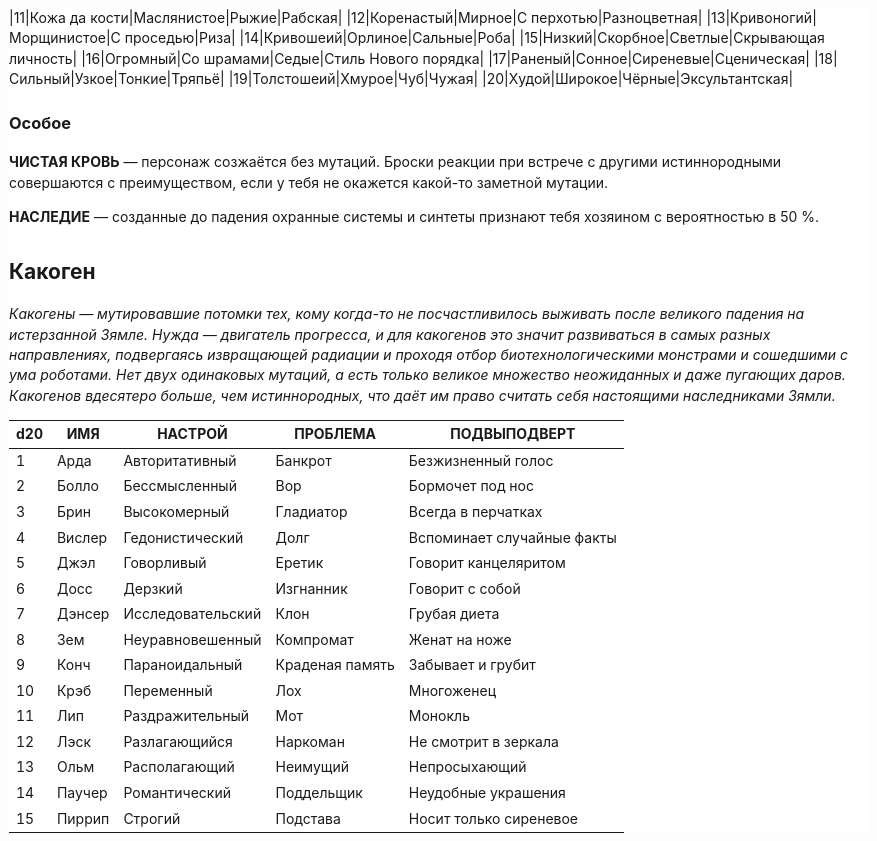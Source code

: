 |11|Кожа да кости|Маслянистое|Рыжие|Рабская|
|12|Коренастый|Мирное|С перхотью|Разноцветная|
|13|Кривоногий|Морщинистое|С проседью|Риза|
|14|Кривошеий|Орлиное|Сальные|Роба|
|15|Низкий|Скорбное|Светлые|Скрывающая личность|
|16|Огромный|Со шрамами|Седые|Стиль Нового порядка|
|17|Раненый|Сонное|Сиреневые|Сценическая|
|18|Сильный|Узкое|Тонкие|Тряпьё|
|19|Толстошеий|Хмурое|Чуб|Чужая|
|20|Худой|Широкое|Чёрные|Эксультантская|

### Особое
__ЧИСТАЯ КРОВЬ__ — персонаж созжаётся без мутаций. Броски реакции при встрече с другими истиннородными совершаются с преимуществом, если у тебя не окажется какой-то заметной мутации.

__НАСЛЕДИЕ__ — созданные до падения охранные системы и синтеты признают тебя хозяином с вероятностью в 50 %.

## Какоген

_Какогены — мутировавшие потомки тех, кому когда-то не посчастливилось выживать после великого падения на истерзанной Зямле. Нужда — двигатель прогресса, и для какогенов это значит развиваться в самых разных направлениях, подвергаясь извращающей радиации и проходя отбор биотехнологическими монстрами и сошедшими с ума роботами. Нет двух одинаковых мутаций, а есть только великое множество неожиданных и даже пугающих даров. Какогенов вдесятеро больше, чем истиннородных, что даёт им право считать себя настоящими наследниками Зямли._

|d20|__ИМЯ__|__НАСТРОЙ__|__ПРОБЛЕМА__|__ПОДВЫПОДВЕРТ__|
|-|--------|-------------|--------------|---------------------|
|1|Арда|Авторитативный|Банкрот|Безжизненный голос|
|2|Болло|Бессмысленный|Вор|Бормочет под нос|
|3|Брин|Высокомерный|Гладиатор|Всегда в перчатках|
|4|Вислер|Гедонистический|Долг|Вспоминает случайные факты|
|5|Джэл|Говорливый|Еретик|Говорит канцеляритом|
|6|Досс|Дерзкий|Изгнанник|Говорит с собой|
|7|Дэнсер|Исследовательский|Клон|Грубая диета|
|8|Зем|Неуравновешенный|Компромат|Женат на ноже|
|9|Конч|Параноидальный|Краденая память|Забывает и грубит|
|10|Крэб|Переменный|Лох|Многоженец|
|11|Лип|Раздражительный|Мот|Монокль|
|12|Лэск|Разлагающийся|Наркоман|Не смотрит в зеркала|
|13|Ольм|Располагающий|Неимущий|Непросыхающий|
|14|Паучер|Романтический|Поддельщик|Неудобные украшения|
|15|Пиррип|Строгий|Подстава|Носит только сиреневое|